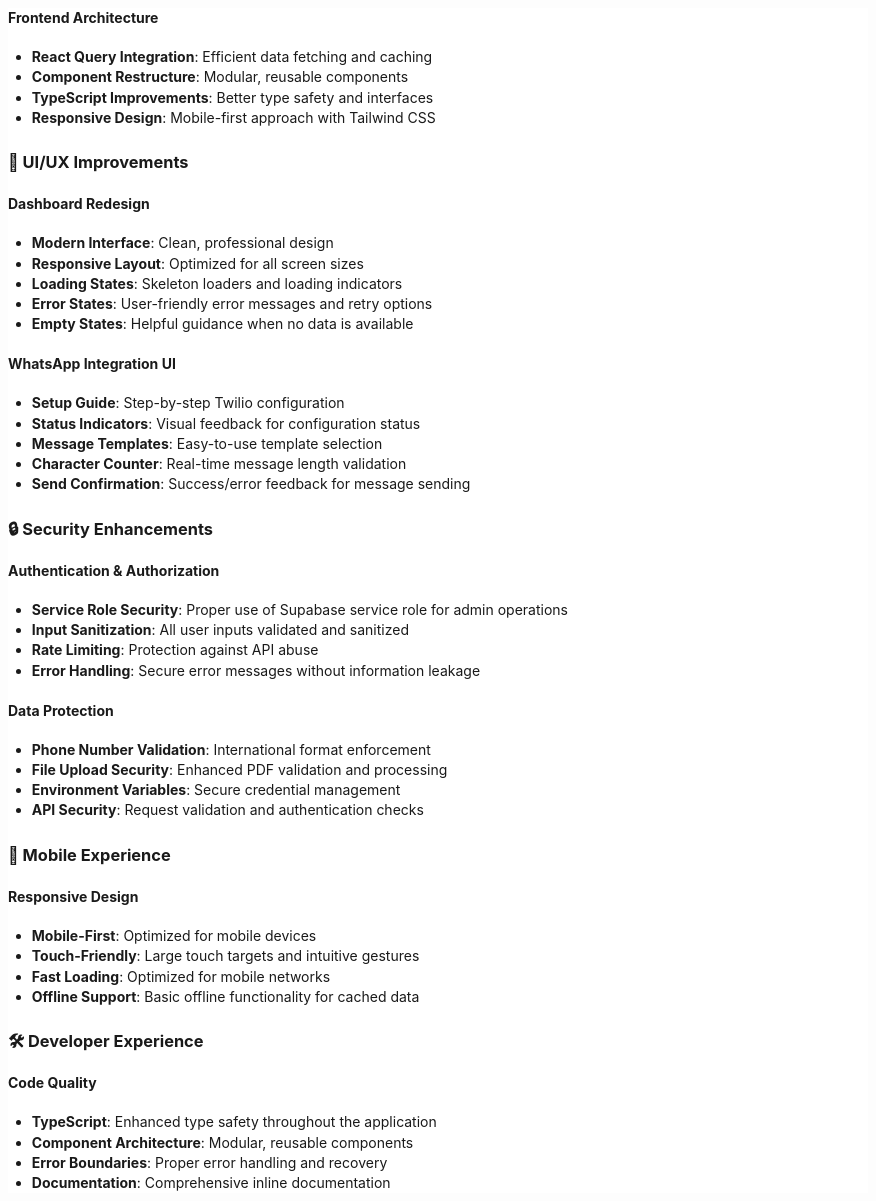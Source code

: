 #### **Frontend Architecture**
- **React Query Integration**: Efficient data fetching and caching
- **Component Restructure**: Modular, reusable components
- **TypeScript Improvements**: Better type safety and interfaces
- **Responsive Design**: Mobile-first approach with Tailwind CSS

### 🎨 UI/UX Improvements

#### **Dashboard Redesign**
- **Modern Interface**: Clean, professional design
- **Responsive Layout**: Optimized for all screen sizes
- **Loading States**: Skeleton loaders and loading indicators
- **Error States**: User-friendly error messages and retry options
- **Empty States**: Helpful guidance when no data is available

#### **WhatsApp Integration UI**
- **Setup Guide**: Step-by-step Twilio configuration
- **Status Indicators**: Visual feedback for configuration status
- **Message Templates**: Easy-to-use template selection
- **Character Counter**: Real-time message length validation
- **Send Confirmation**: Success/error feedback for message sending

### 🔒 Security Enhancements

#### **Authentication & Authorization**
- **Service Role Security**: Proper use of Supabase service role for admin operations
- **Input Sanitization**: All user inputs validated and sanitized
- **Rate Limiting**: Protection against API abuse
- **Error Handling**: Secure error messages without information leakage

#### **Data Protection**
- **Phone Number Validation**: International format enforcement
- **File Upload Security**: Enhanced PDF validation and processing
- **Environment Variables**: Secure credential management
- **API Security**: Request validation and authentication checks

### 📱 Mobile Experience

#### **Responsive Design**
- **Mobile-First**: Optimized for mobile devices
- **Touch-Friendly**: Large touch targets and intuitive gestures
- **Fast Loading**: Optimized for mobile networks
- **Offline Support**: Basic offline functionality for cached data

### 🛠️ Developer Experience

#### **Code Quality**
- **TypeScript**: Enhanced type safety throughout the application
- **Component Architecture**: Modular, reusable components
- **Error Boundaries**: Proper error handling and recovery
- **Documentation**: Comprehensive inline documentation
